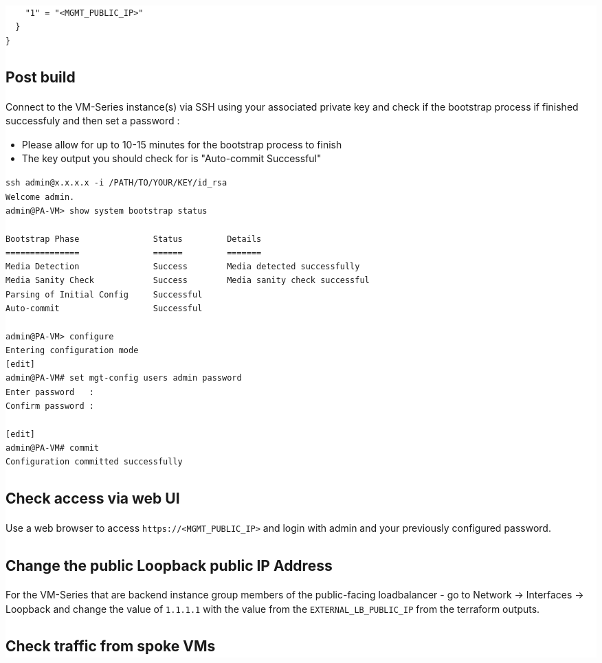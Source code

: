 ```
    "1" = "<MGMT_PUBLIC_IP>"
  }
}
```


## Post build

Connect to the VM-Series instance(s) via SSH using your associated private key and check if the bootstrap process if finished successfuly and then set a password :
  - Please allow for up to 10-15 minutes for the bootstrap process to finish
  - The key output you should check for is "Auto-commit Successful"

```
ssh admin@x.x.x.x -i /PATH/TO/YOUR/KEY/id_rsa
Welcome admin.
admin@PA-VM> show system bootstrap status

Bootstrap Phase               Status         Details
===============               ======         =======
Media Detection               Success        Media detected successfully
Media Sanity Check            Success        Media sanity check successful
Parsing of Initial Config     Successful     
Auto-commit                   Successful

admin@PA-VM> configure
Entering configuration mode
[edit]                                                                                                                                                                                  
admin@PA-VM# set mgt-config users admin password
Enter password   : 
Confirm password : 

[edit]                                                                                                                                                                                  
admin@PA-VM# commit
Configuration committed successfully
```

## Check access via web UI

Use a web browser to access `https://<MGMT_PUBLIC_IP>` and login with admin and your previously configured password.

## Change the public Loopback public IP Address

For the VM-Series that are backend instance group members of the public-facing loadbalancer - go to Network -> Interfaces -> Loopback and change the value of `1.1.1.1` with the value from the `EXTERNAL_LB_PUBLIC_IP` from the terraform outputs.

## Check traffic from spoke VMs
